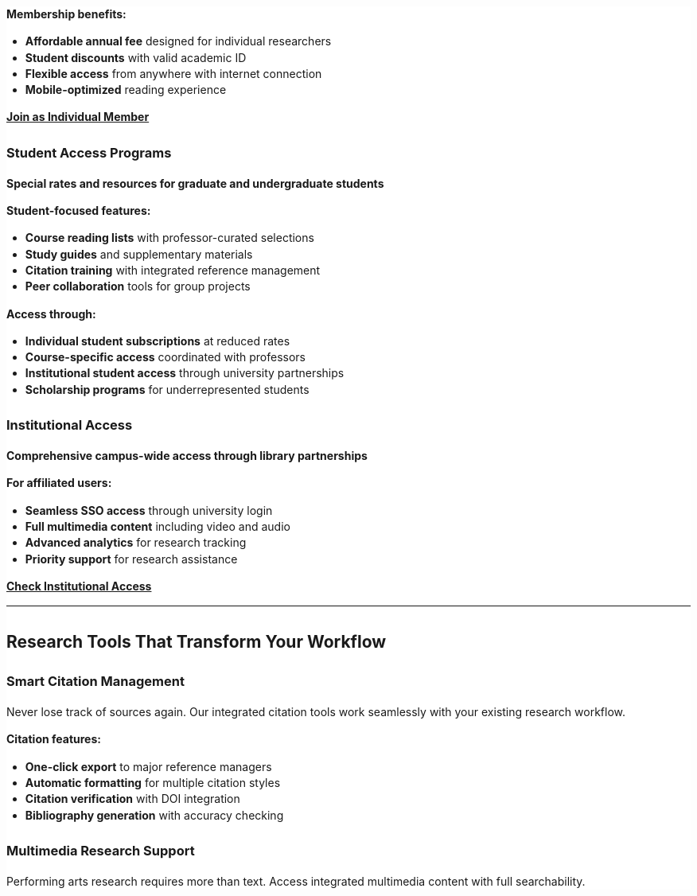 **Membership benefits:**
- **Affordable annual fee** designed for individual researchers
- **Student discounts** with valid academic ID
- **Flexible access** from anywhere with internet connection
- **Mobile-optimized** reading experience

**[Join as Individual Member](#individual-membership)**

### Student Access Programs
**Special rates and resources for graduate and undergraduate students**

**Student-focused features:**
- **Course reading lists** with professor-curated selections
- **Study guides** and supplementary materials
- **Citation training** with integrated reference management
- **Peer collaboration** tools for group projects

**Access through:**
- **Individual student subscriptions** at reduced rates
- **Course-specific access** coordinated with professors
- **Institutional student access** through university partnerships
- **Scholarship programs** for underrepresented students

### Institutional Access
**Comprehensive campus-wide access through library partnerships**

**For affiliated users:**
- **Seamless SSO access** through university login
- **Full multimedia content** including video and audio
- **Advanced analytics** for research tracking
- **Priority support** for research assistance

**[Check Institutional Access](#institution-access)**

---

## Research Tools That Transform Your Workflow

### Smart Citation Management

Never lose track of sources again. Our integrated citation tools work seamlessly with your existing research workflow.

**Citation features:**
- **One-click export** to major reference managers
- **Automatic formatting** for multiple citation styles
- **Citation verification** with DOI integration
- **Bibliography generation** with accuracy checking

### Multimedia Research Support

Performing arts research requires more than text. Access integrated multimedia content with full searchability.
